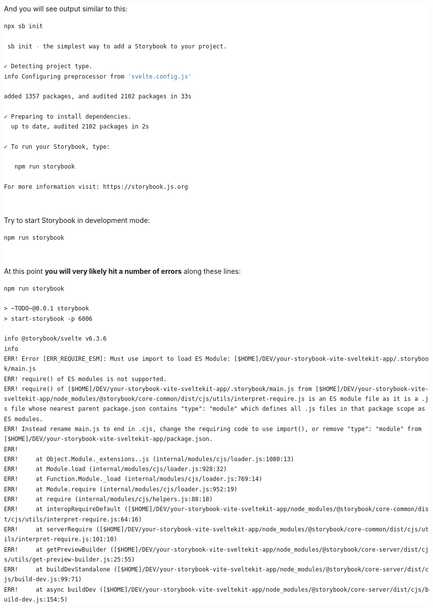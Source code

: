 And you will see output similar to this:

```bash
npx sb init

 sb init - the simplest way to add a Storybook to your project.

✓ Detecting project type.
info Configuring preprocessor from 'svelte.config.js'

added 1357 packages, and audited 2102 packages in 33s

✓ Preparing to install dependencies.
  up to date, audited 2102 packages in 2s

✓ To run your Storybook, type:

   npm run storybook

For more information visit: https://storybook.js.org
```

<br>

Try to start Storybook in development mode:

```shell
npm run storybook
```

<br>

At this point **you will very likely hit a number of errors** along these lines:


```shell
npm run storybook

> ~TODO~@0.0.1 storybook
> start-storybook -p 6006

info @storybook/svelte v6.3.6
info
ERR! Error [ERR_REQUIRE_ESM]: Must use import to load ES Module: [$HOME]/DEV/your-storybook-vite-sveltekit-app/.storybook/main.js
ERR! require() of ES modules is not supported.
ERR! require() of [$HOME]/DEV/your-storybook-vite-sveltekit-app/.storybook/main.js from [$HOME]/DEV/your-storybook-vite-sveltekit-app/node_modules/@storybook/core-common/dist/cjs/utils/interpret-require.js is an ES module file as it is a .js file whose nearest parent package.json contains "type": "module" which defines all .js files in that package scope as ES modules.
ERR! Instead rename main.js to end in .cjs, change the requiring code to use import(), or remove "type": "module" from [$HOME]/DEV/your-storybook-vite-sveltekit-app/package.json.
ERR!
ERR!     at Object.Module._extensions..js (internal/modules/cjs/loader.js:1080:13)
ERR!     at Module.load (internal/modules/cjs/loader.js:928:32)
ERR!     at Function.Module._load (internal/modules/cjs/loader.js:769:14)
ERR!     at Module.require (internal/modules/cjs/loader.js:952:19)
ERR!     at require (internal/modules/cjs/helpers.js:88:18)
ERR!     at interopRequireDefault ([$HOME]/DEV/your-storybook-vite-sveltekit-app/node_modules/@storybook/core-common/dist/cjs/utils/interpret-require.js:64:16)
ERR!     at serverRequire ([$HOME]/DEV/your-storybook-vite-sveltekit-app/node_modules/@storybook/core-common/dist/cjs/utils/interpret-require.js:101:10)
ERR!     at getPreviewBuilder ([$HOME]/DEV/your-storybook-vite-sveltekit-app/node_modules/@storybook/core-server/dist/cjs/utils/get-preview-builder.js:25:55)
ERR!     at buildDevStandalone ([$HOME]/DEV/your-storybook-vite-sveltekit-app/node_modules/@storybook/core-server/dist/cjs/build-dev.js:99:71)
ERR!     at async buildDev ([$HOME]/DEV/your-storybook-vite-sveltekit-app/node_modules/@storybook/core-server/dist/cjs/build-dev.js:154:5)
```